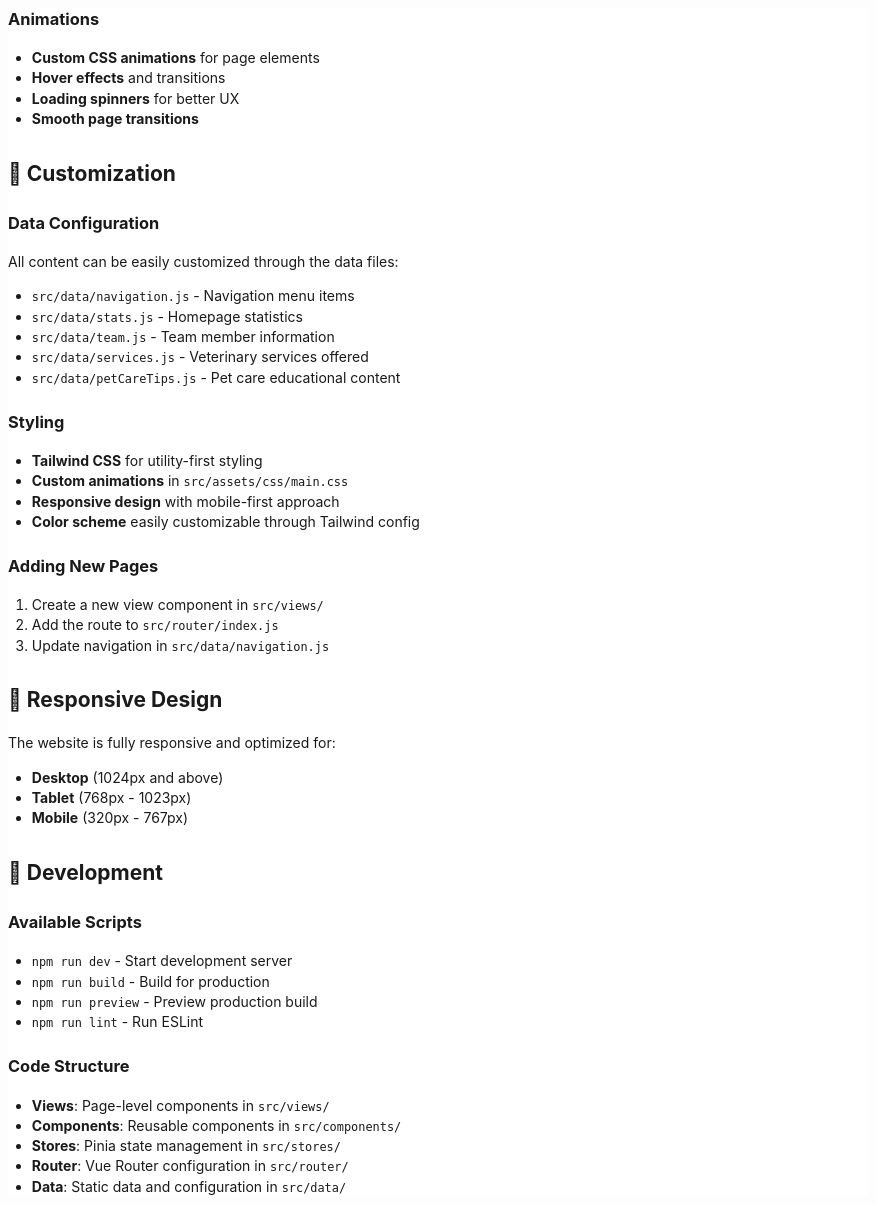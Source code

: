 ### Animations
- **Custom CSS animations** for page elements
- **Hover effects** and transitions
- **Loading spinners** for better UX
- **Smooth page transitions**

## 🎨 Customization

### Data Configuration
All content can be easily customized through the data files:

- `src/data/navigation.js` - Navigation menu items
- `src/data/stats.js` - Homepage statistics
- `src/data/team.js` - Team member information
- `src/data/services.js` - Veterinary services offered
- `src/data/petCareTips.js` - Pet care educational content

### Styling
- **Tailwind CSS** for utility-first styling
- **Custom animations** in `src/assets/css/main.css`
- **Responsive design** with mobile-first approach
- **Color scheme** easily customizable through Tailwind config

### Adding New Pages
1. Create a new view component in `src/views/`
2. Add the route to `src/router/index.js`
3. Update navigation in `src/data/navigation.js`

## 📱 Responsive Design

The website is fully responsive and optimized for:
- **Desktop** (1024px and above)
- **Tablet** (768px - 1023px)
- **Mobile** (320px - 767px)

## 🔧 Development

### Available Scripts

- `npm run dev` - Start development server
- `npm run build` - Build for production
- `npm run preview` - Preview production build
- `npm run lint` - Run ESLint

### Code Structure

- **Views**: Page-level components in `src/views/`
- **Components**: Reusable components in `src/components/`
- **Stores**: Pinia state management in `src/stores/`
- **Router**: Vue Router configuration in `src/router/`
- **Data**: Static data and configuration in `src/data/`
